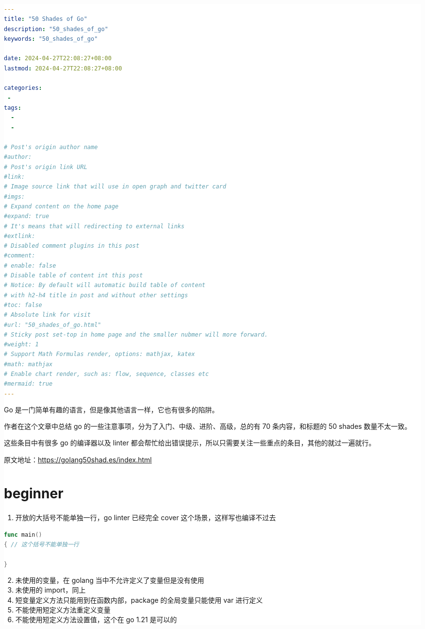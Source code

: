 ```yaml
---
title: "50 Shades of Go"
description: "50_shades_of_go"
keywords: "50_shades_of_go"

date: 2024-04-27T22:08:27+08:00
lastmod: 2024-04-27T22:08:27+08:00

categories:
 -
tags:
  -
  -

# Post's origin author name
#author:
# Post's origin link URL
#link:
# Image source link that will use in open graph and twitter card
#imgs:
# Expand content on the home page
#expand: true
# It's means that will redirecting to external links
#extlink:
# Disabled comment plugins in this post
#comment:
# enable: false
# Disable table of content int this post
# Notice: By default will automatic build table of content 
# with h2-h4 title in post and without other settings
#toc: false
# Absolute link for visit
#url: "50_shades_of_go.html"
# Sticky post set-top in home page and the smaller nubmer will more forward.
#weight: 1
# Support Math Formulas render, options: mathjax, katex
#math: mathjax
# Enable chart render, such as: flow, sequence, classes etc
#mermaid: true
---
```


Go 是一门简单有趣的语言，但是像其他语言一样，它也有很多的陷阱。

作者在这个文章中总结 go 的一些注意事项，分为了入门、中级、进阶、高级，总的有 70 条内容，和标题的 50 shades 数量不太一致。

这些条目中有很多 go 的编译器以及 linter 都会帮忙给出错误提示，所以只需要关注一些重点的条目，其他的就过一遍就行。

原文地址：https://golang50shad.es/index.html
# beginner
1. 开放的大括号不能单独一行，go linter 已经完全 cover 这个场景，这样写也编译不过去
```go
func main()
{ // 这个括号不能单独一行

}
```
2. 未使用的变量，在 golang 当中不允许定义了变量但是没有使用
3. 未使用的 import，同上
4. 短变量定义方法只能用到在函数内部，package 的全局变量只能使用 var 进行定义
5. 不能使用短定义方法重定义变量
6. 不能使用短定义方法设置值，这个在 go 1.21 是可以的
```go
```